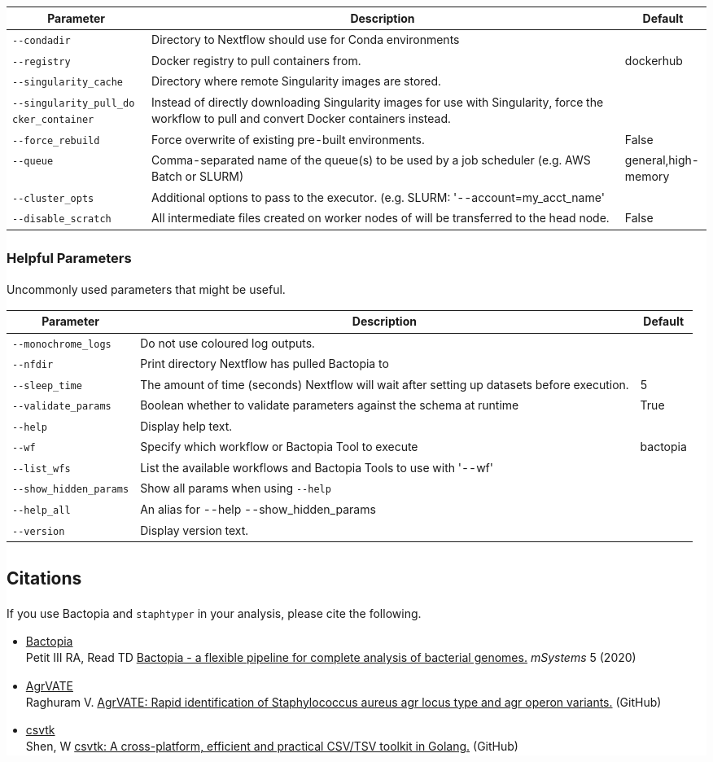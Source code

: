 | Parameter | Description | Default |
|---|---|---|
| `--condadir` | Directory to Nextflow should use for Conda environments |  |
| `--registry` | Docker registry to pull containers from. | dockerhub |
| `--singularity_cache` | Directory where remote Singularity images are stored. |  |
| `--singularity_pull_docker_container` | Instead of directly downloading Singularity images for use with Singularity, force the workflow to pull and convert Docker containers instead. |  |
| `--force_rebuild` | Force overwrite of existing pre-built environments. | False |
| `--queue` | Comma-separated name of the queue(s) to be used by a job scheduler (e.g. AWS Batch or SLURM) | general,high-memory |
| `--cluster_opts` | Additional options to pass to the executor. (e.g. SLURM: '--account=my_acct_name' |  |
| `--disable_scratch` | All intermediate files created on worker nodes of will be transferred to the head node. | False |

### Helpful Parameters
Uncommonly used parameters that might be useful.

| Parameter | Description | Default |
|---|---|---|
| `--monochrome_logs` | Do not use coloured log outputs. |  |
| `--nfdir` | Print directory Nextflow has pulled Bactopia to |  |
| `--sleep_time` | The amount of time (seconds) Nextflow will wait after setting up datasets before execution. | 5 |
| `--validate_params` | Boolean whether to validate parameters against the schema at runtime | True |
| `--help` | Display help text. |  |
| `--wf` | Specify which workflow or Bactopia Tool to execute | bactopia |
| `--list_wfs` | List the available workflows and Bactopia Tools to use with '--wf' |  |
| `--show_hidden_params` | Show all params when using `--help` |  |
| `--help_all` | An alias for --help --show_hidden_params |  |
| `--version` | Display version text. |  |

## Citations
If you use Bactopia and `staphtyper` in your analysis, please cite the following.

- [Bactopia](https://bactopia.github.io/)  
    Petit III RA, Read TD [Bactopia - a flexible pipeline for complete analysis of bacterial genomes.](https://doi.org/10.1128/mSystems.00190-20) _mSystems_ 5 (2020)
  

- [AgrVATE](https://github.com/VishnuRaghuram94/AgrVATE)  
    Raghuram V. [AgrVATE: Rapid identification of Staphylococcus aureus agr locus type and agr operon variants.](https://github.com/VishnuRaghuram94/AgrVATE) (GitHub)
  
- [csvtk](https://bioinf.shenwei.me/csvtk/)  
    Shen, W [csvtk: A cross-platform, efficient and practical CSV/TSV toolkit in Golang.](https://github.com/shenwei356/csvtk/) (GitHub)
  